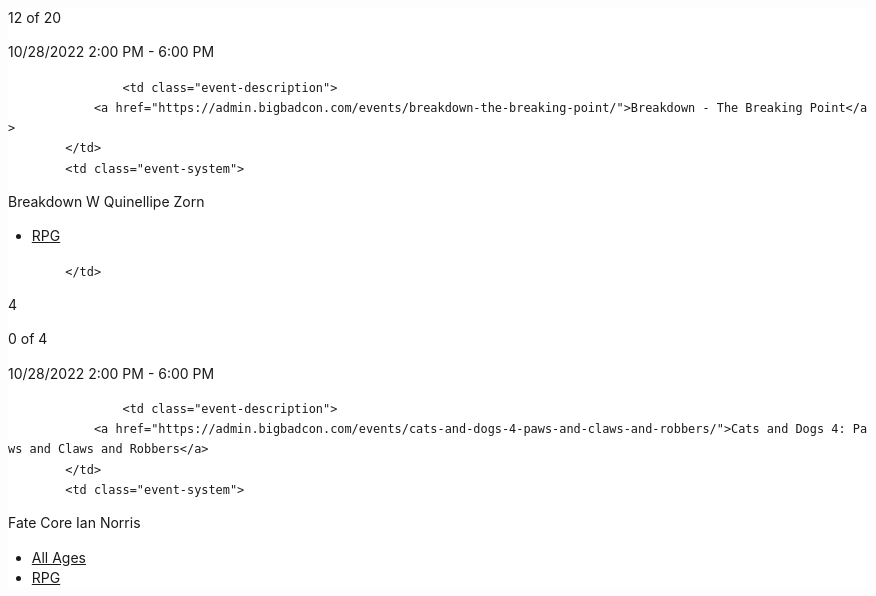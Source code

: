 




12 of 20




<tr>
<td>
                10/28/2022 </td>
<td>
                2:00 PM - 6:00 PM
            </td> 
 </td>

		            <td class="event-description">
                <a href="https://admin.bigbadcon.com/events/breakdown-the-breaking-point/">Breakdown - The Breaking Point</a>
            </td>
            <td class="event-system">
Breakdown
            </td>
            <td class="event-GM">
W Quinellipe Zorn
            </td>
            <td class="event-format">
	<ul class="event-categories">
					<li><a href="https://admin.bigbadcon.com/events/categories/rpg/">RPG</a></li>
			</ul>
	
            </td>

<td class="event-length">
4
</td>
<td class="event-spaces">






0 of 4




<tr>
<td>
                10/28/2022 </td>
<td>
                2:00 PM - 6:00 PM
            </td> 
 </td>

		            <td class="event-description">
                <a href="https://admin.bigbadcon.com/events/cats-and-dogs-4-paws-and-claws-and-robbers/">Cats and Dogs 4: Paws and Claws and Robbers</a>
            </td>
            <td class="event-system">
Fate Core
            </td>
            <td class="event-GM">
Ian Norris
            </td>
            <td class="event-format">
	<ul class="event-categories">
					<li><a href="https://admin.bigbadcon.com/events/categories/all-ages/">All Ages</a></li>
					<li><a href="https://admin.bigbadcon.com/events/categories/rpg/">RPG</a></li>
			</ul>
	